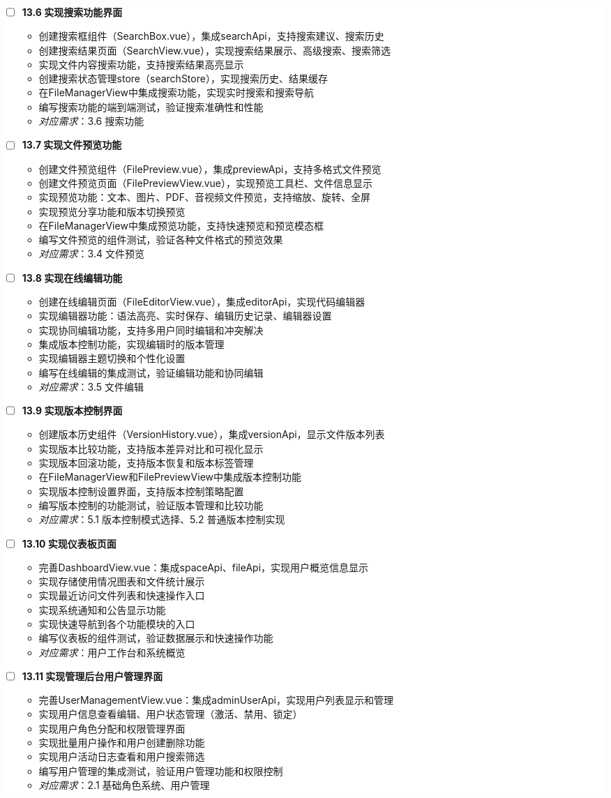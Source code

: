 - [ ] **13.6 实现搜索功能界面**
  - 创建搜索框组件（SearchBox.vue），集成searchApi，支持搜索建议、搜索历史
  - 创建搜索结果页面（SearchView.vue），实现搜索结果展示、高级搜索、搜索筛选
  - 实现文件内容搜索功能，支持搜索结果高亮显示
  - 创建搜索状态管理store（searchStore），实现搜索历史、结果缓存
  - 在FileManagerView中集成搜索功能，实现实时搜索和搜索导航
  - 编写搜索功能的端到端测试，验证搜索准确性和性能
  - *对应需求*：3.6 搜索功能

- [ ] **13.7 实现文件预览功能**
  - 创建文件预览组件（FilePreview.vue），集成previewApi，支持多格式文件预览
  - 创建文件预览页面（FilePreviewView.vue），实现预览工具栏、文件信息显示
  - 实现预览功能：文本、图片、PDF、音视频文件预览，支持缩放、旋转、全屏
  - 实现预览分享功能和版本切换预览
  - 在FileManagerView中集成预览功能，支持快速预览和预览模态框
  - 编写文件预览的组件测试，验证各种文件格式的预览效果
  - *对应需求*：3.4 文件预览

- [ ] **13.8 实现在线编辑功能**
  - 创建在线编辑页面（FileEditorView.vue），集成editorApi，实现代码编辑器
  - 实现编辑器功能：语法高亮、实时保存、编辑历史记录、编辑器设置
  - 实现协同编辑功能，支持多用户同时编辑和冲突解决
  - 集成版本控制功能，实现编辑时的版本管理
  - 实现编辑器主题切换和个性化设置
  - 编写在线编辑的集成测试，验证编辑功能和协同编辑
  - *对应需求*：3.5 文件编辑

- [ ] **13.9 实现版本控制界面**
  - 创建版本历史组件（VersionHistory.vue），集成versionApi，显示文件版本列表
  - 实现版本比较功能，支持版本差异对比和可视化显示
  - 实现版本回滚功能，支持版本恢复和版本标签管理
  - 在FileManagerView和FilePreviewView中集成版本控制功能
  - 实现版本控制设置界面，支持版本控制策略配置
  - 编写版本控制的功能测试，验证版本管理和比较功能
  - *对应需求*：5.1 版本控制模式选择、5.2 普通版本控制实现

- [ ] **13.10 实现仪表板页面**
  - 完善DashboardView.vue：集成spaceApi、fileApi，实现用户概览信息显示
  - 实现存储使用情况图表和文件统计展示
  - 实现最近访问文件列表和快速操作入口
  - 实现系统通知和公告显示功能
  - 实现快速导航到各个功能模块的入口
  - 编写仪表板的组件测试，验证数据展示和快速操作功能
  - *对应需求*：用户工作台和系统概览

- [ ] **13.11 实现管理后台用户管理界面**
  - 完善UserManagementView.vue：集成adminUserApi，实现用户列表显示和管理
  - 实现用户信息查看编辑、用户状态管理（激活、禁用、锁定）
  - 实现用户角色分配和权限管理界面
  - 实现批量用户操作和用户创建删除功能
  - 实现用户活动日志查看和用户搜索筛选
  - 编写用户管理的集成测试，验证用户管理功能和权限控制
  - *对应需求*：2.1 基础角色系统、用户管理
